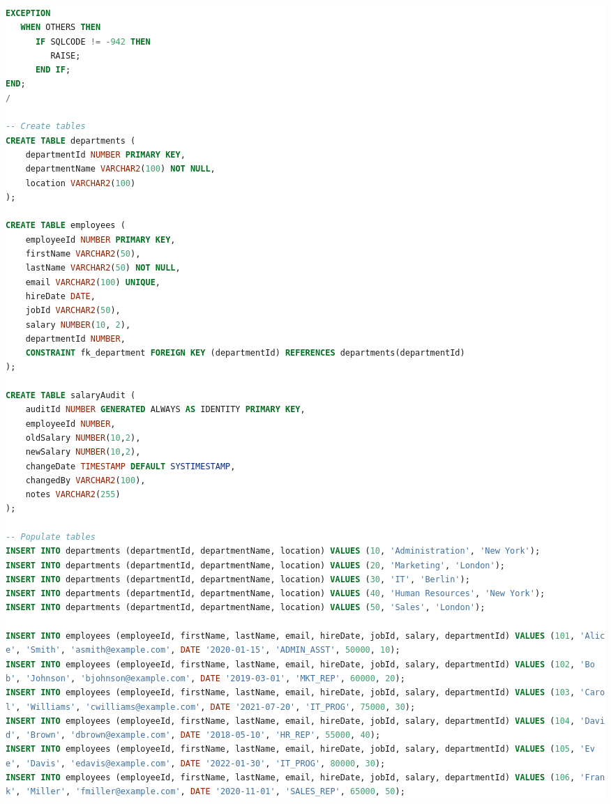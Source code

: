 ```sql
EXCEPTION
   WHEN OTHERS THEN
      IF SQLCODE != -942 THEN
         RAISE;
      END IF;
END;
/

-- Create tables
CREATE TABLE departments (
    departmentId NUMBER PRIMARY KEY,
    departmentName VARCHAR2(100) NOT NULL,
    location VARCHAR2(100)
);

CREATE TABLE employees (
    employeeId NUMBER PRIMARY KEY,
    firstName VARCHAR2(50),
    lastName VARCHAR2(50) NOT NULL,
    email VARCHAR2(100) UNIQUE,
    hireDate DATE,
    jobId VARCHAR2(50),
    salary NUMBER(10, 2),
    departmentId NUMBER,
    CONSTRAINT fk_department FOREIGN KEY (departmentId) REFERENCES departments(departmentId)
);

CREATE TABLE salaryAudit (
    auditId NUMBER GENERATED ALWAYS AS IDENTITY PRIMARY KEY,
    employeeId NUMBER,
    oldSalary NUMBER(10,2),
    newSalary NUMBER(10,2),
    changeDate TIMESTAMP DEFAULT SYSTIMESTAMP,
    changedBy VARCHAR2(100),
    notes VARCHAR2(255)
);

-- Populate tables
INSERT INTO departments (departmentId, departmentName, location) VALUES (10, 'Administration', 'New York');
INSERT INTO departments (departmentId, departmentName, location) VALUES (20, 'Marketing', 'London');
INSERT INTO departments (departmentId, departmentName, location) VALUES (30, 'IT', 'Berlin');
INSERT INTO departments (departmentId, departmentName, location) VALUES (40, 'Human Resources', 'New York');
INSERT INTO departments (departmentId, departmentName, location) VALUES (50, 'Sales', 'London');

INSERT INTO employees (employeeId, firstName, lastName, email, hireDate, jobId, salary, departmentId) VALUES (101, 'Alice', 'Smith', 'asmith@example.com', DATE '2020-01-15', 'ADMIN_ASST', 50000, 10);
INSERT INTO employees (employeeId, firstName, lastName, email, hireDate, jobId, salary, departmentId) VALUES (102, 'Bob', 'Johnson', 'bjohnson@example.com', DATE '2019-03-01', 'MKT_REP', 60000, 20);
INSERT INTO employees (employeeId, firstName, lastName, email, hireDate, jobId, salary, departmentId) VALUES (103, 'Carol', 'Williams', 'cwilliams@example.com', DATE '2021-07-20', 'IT_PROG', 75000, 30);
INSERT INTO employees (employeeId, firstName, lastName, email, hireDate, jobId, salary, departmentId) VALUES (104, 'David', 'Brown', 'dbrown@example.com', DATE '2018-05-10', 'HR_REP', 55000, 40);
INSERT INTO employees (employeeId, firstName, lastName, email, hireDate, jobId, salary, departmentId) VALUES (105, 'Eve', 'Davis', 'edavis@example.com', DATE '2022-01-30', 'IT_PROG', 80000, 30);
INSERT INTO employees (employeeId, firstName, lastName, email, hireDate, jobId, salary, departmentId) VALUES (106, 'Frank', 'Miller', 'fmiller@example.com', DATE '2020-11-01', 'SALES_REP', 65000, 50);
```